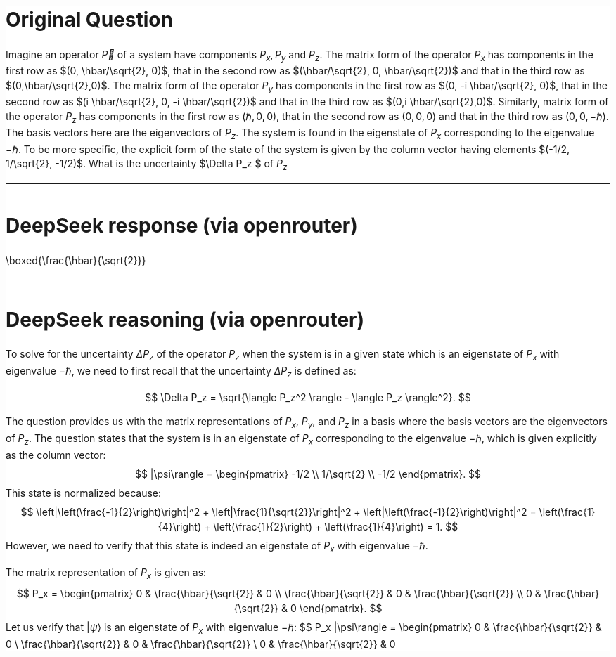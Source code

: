 # Original Question

Imagine an operator $\vec{P}$ of a system have components $P_x, P_y$ and $P_z$. The matrix form of the  operator $P_x$ has components in the first row as $(0, \hbar/\sqrt{2}, 0)$, that in the second row as $(\hbar/\sqrt{2}, 0, \hbar/\sqrt{2})$ and that in the third row as $(0,\hbar/\sqrt{2},0)$.  The matrix form of the  operator $P_y$ has components in the first row as $(0, -i \hbar/\sqrt{2}, 0)$, that in the second row as $(i \hbar/\sqrt{2}, 0, -i \hbar/\sqrt{2})$ and that in the third row as $(0,i \hbar/\sqrt{2},0)$. Similarly, matrix form of the  operator $P_z$ has components in the first row as $(\hbar, 0, 0)$, that in the second row as $(0, 0, 0)$ and that in the third row as $(0,0, -\hbar)$. The basis vectors here are the eigenvectors of $P_z$. The system is found in the eigenstate of $P_x$ corresponding to the eigenvalue $-\hbar$. To be more specific, the explicit form of the state of the system is given by the column vector having elements $(-1/2, 1/\sqrt{2}, -1/2)$. What is the uncertainty $\Delta P_z $ of $P_z$

---

# DeepSeek response (via openrouter)

\boxed{\frac{\hbar}{\sqrt{2}}}

---

# DeepSeek reasoning (via openrouter)

To solve for the uncertainty $\Delta P_z$ of the operator $P_z$ when the system is in a given state which is an eigenstate of $P_x$ with eigenvalue $-\hbar$, we need to first recall that the uncertainty $\Delta P_z$ is defined as:

$$
\Delta P_z = \sqrt{\langle P_z^2 \rangle - \langle P_z \rangle^2}.
$$

The question provides us with the matrix representations of $P_x$, $P_y$, and $P_z$ in a basis where the basis vectors are the eigenvectors of $P_z$. The question states that the system is in an eigenstate of $P_x$ corresponding to the eigenvalue $-\hbar$, which is given explicitly as the column vector:
$$
|\psi\rangle = \begin{pmatrix} -1/2 \\ 1/\sqrt{2} \\ -1/2 \end{pmatrix}.
$$
This state is normalized because:
$$
\left|\left(\frac{-1}{2}\right)\right|^2 + \left|\frac{1}{\sqrt{2}}\right|^2 + \left|\left(\frac{-1}{2}\right)\right|^2 = \left(\frac{1}{4}\right) + \left(\frac{1}{2}\right) + \left(\frac{1}{4}\right) = 1.
$$
However, we need to verify that this state is indeed an eigenstate of $P_x$ with eigenvalue $-\hbar$. 

The matrix representation of $P_x$ is given as:
$$
P_x = \begin{pmatrix}
0 & \frac{\hbar}{\sqrt{2}} & 0 \\
\frac{\hbar}{\sqrt{2}} & 0 & \frac{\hbar}{\sqrt{2}} \\
0 & \frac{\hbar}{\sqrt{2}} & 0
\end{pmatrix}.
$$
Let us verify that $|\psi\rangle$ is an eigenstate of $P_x$ with eigenvalue $-\hbar$:
$$
P_x |\psi\rangle = \begin{pmatrix}
0 & \frac{\hbar}{\sqrt{2}} & 0 \\
\frac{\hbar}{\sqrt{2}} & 0 & \frac{\hbar}{\sqrt{2}} \\
0 & \frac{\hbar}{\sqrt{2}} & 0